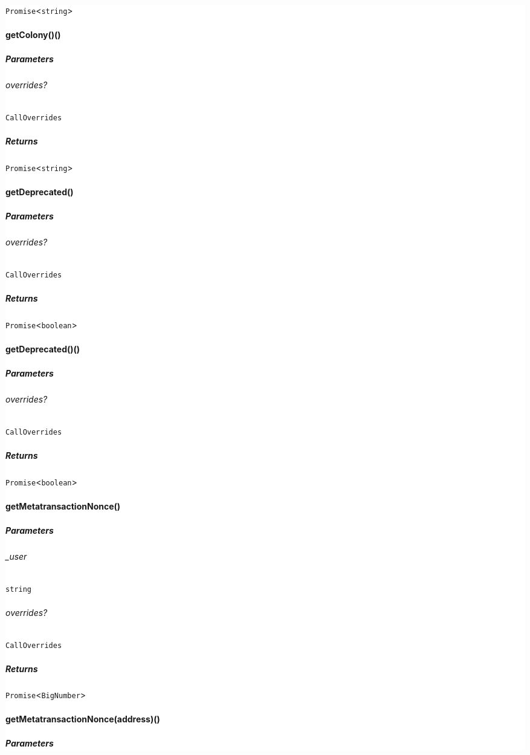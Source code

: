 `Promise`\<`string`\>

#### getColony()()

##### Parameters

###### overrides?

`CallOverrides`

##### Returns

`Promise`\<`string`\>

#### getDeprecated()

##### Parameters

###### overrides?

`CallOverrides`

##### Returns

`Promise`\<`boolean`\>

#### getDeprecated()()

##### Parameters

###### overrides?

`CallOverrides`

##### Returns

`Promise`\<`boolean`\>

#### getMetatransactionNonce()

##### Parameters

###### \_user

`string`

###### overrides?

`CallOverrides`

##### Returns

`Promise`\<`BigNumber`\>

#### getMetatransactionNonce(address)()

##### Parameters
